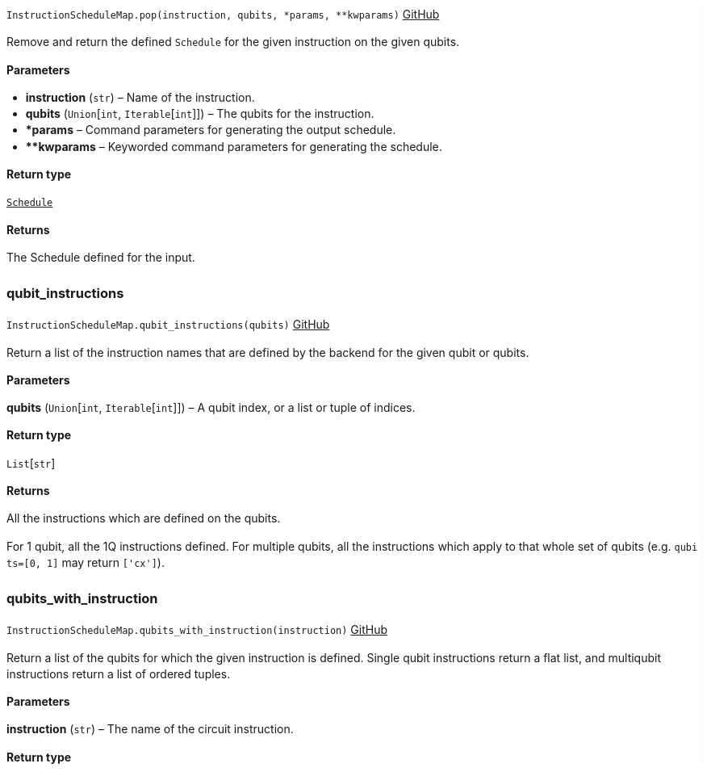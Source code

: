 `InstructionScheduleMap.pop(instruction, qubits, *params, **kwparams)` [GitHub](https://github.com/qiskit/qiskit/tree/stable/0.14/qiskit/pulse/instruction_schedule_map.py "view source code")

Remove and return the defined `Schedule` for the given instruction on the given qubits.

**Parameters**

*   **instruction** (`str`) – Name of the instruction.
*   **qubits** (`Union`\[`int`, `Iterable`\[`int`]]) – The qubits for the instruction.
*   **\*params** – Command parameters for generating the output schedule.
*   **\*\*kwparams** – Keyworded command parameters for generating the schedule.

**Return type**

[`Schedule`](qiskit.pulse.Schedule "qiskit.pulse.schedule.Schedule")

**Returns**

The Schedule defined for the input.

### qubit\_instructions

<span id="qiskit.pulse.InstructionScheduleMap.qubit_instructions" />

`InstructionScheduleMap.qubit_instructions(qubits)` [GitHub](https://github.com/qiskit/qiskit/tree/stable/0.14/qiskit/pulse/instruction_schedule_map.py "view source code")

Return a list of the instruction names that are defined by the backend for the given qubit or qubits.

**Parameters**

**qubits** (`Union`\[`int`, `Iterable`\[`int`]]) – A qubit index, or a list or tuple of indices.

**Return type**

`List`\[`str`]

**Returns**

All the instructions which are defined on the qubits.

For 1 qubit, all the 1Q instructions defined. For multiple qubits, all the instructions which apply to that whole set of qubits (e.g. `qubits=[0, 1]` may return `['cx']`).

### qubits\_with\_instruction

<span id="qiskit.pulse.InstructionScheduleMap.qubits_with_instruction" />

`InstructionScheduleMap.qubits_with_instruction(instruction)` [GitHub](https://github.com/qiskit/qiskit/tree/stable/0.14/qiskit/pulse/instruction_schedule_map.py "view source code")

Return a list of the qubits for which the given instruction is defined. Single qubit instructions return a flat list, and multiqubit instructions return a list of ordered tuples.

**Parameters**

**instruction** (`str`) – The name of the circuit instruction.

**Return type**
